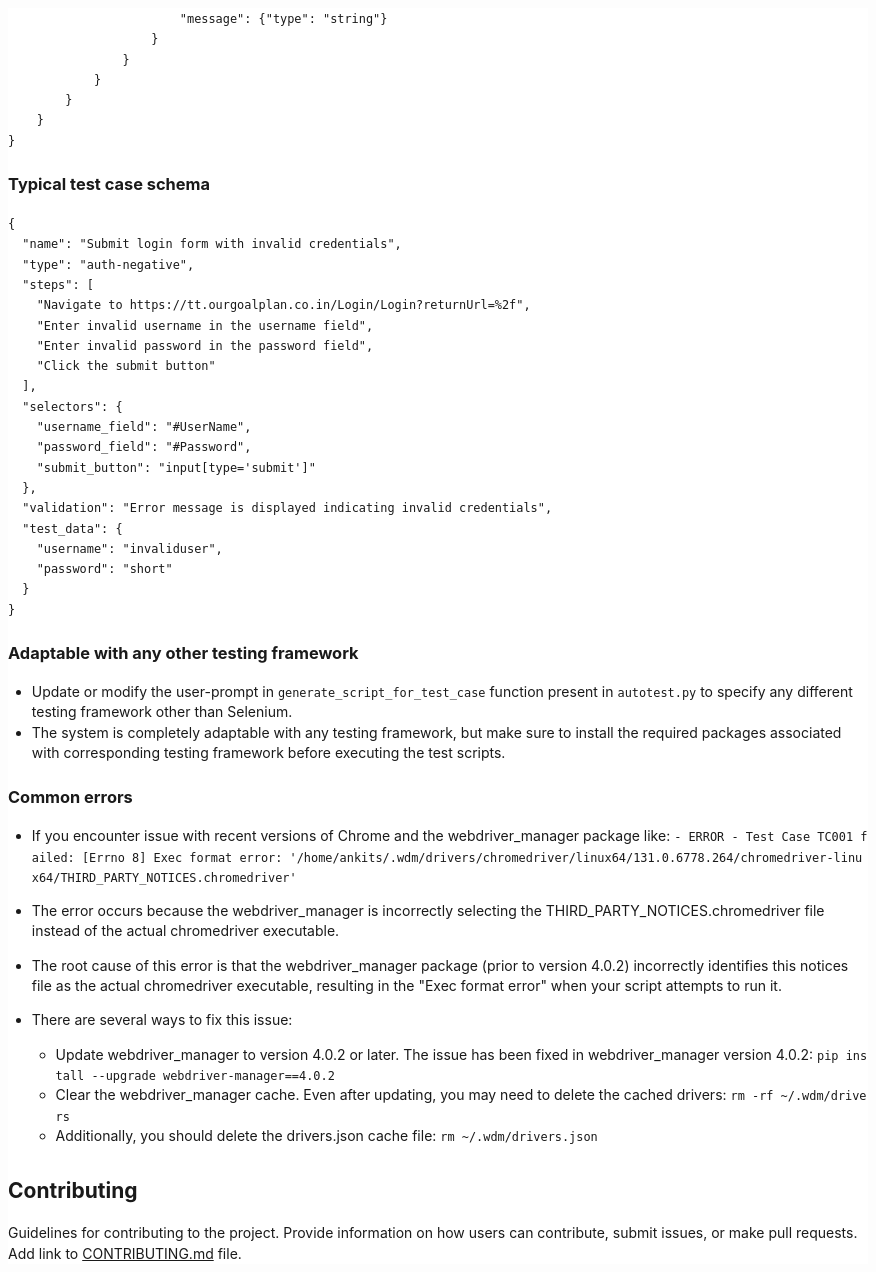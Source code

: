 ```
                        "message": {"type": "string"}
                    }
                }
            }
        }
    }
}
```

### Typical test case schema

```
{
  "name": "Submit login form with invalid credentials",
  "type": "auth-negative",
  "steps": [
    "Navigate to https://tt.ourgoalplan.co.in/Login/Login?returnUrl=%2f",
    "Enter invalid username in the username field",
    "Enter invalid password in the password field",
    "Click the submit button"
  ],
  "selectors": {
    "username_field": "#UserName",
    "password_field": "#Password",
    "submit_button": "input[type='submit']"
  },
  "validation": "Error message is displayed indicating invalid credentials",
  "test_data": {
    "username": "invaliduser",
    "password": "short"
  }
}
```

### Adaptable with any other testing framework
- Update or modify the user-prompt in ``generate_script_for_test_case`` function present in ``autotest.py`` to specify any different testing framework other than Selenium.
- The system is completely adaptable with any testing framework, but make sure to install the required packages associated with corresponding testing framework before executing the test scripts.

### Common errors
- If you encounter issue with recent versions of Chrome and the webdriver_manager package like:
 ```- ERROR - Test Case TC001 failed: [Errno 8] Exec format error: '/home/ankits/.wdm/drivers/chromedriver/linux64/131.0.6778.264/chromedriver-linux64/THIRD_PARTY_NOTICES.chromedriver'```

- The error occurs because the webdriver_manager is incorrectly selecting the THIRD_PARTY_NOTICES.chromedriver file instead of the actual chromedriver executable.
- The root cause of this error is that the webdriver_manager package (prior to version 4.0.2) incorrectly identifies this notices file as the actual chromedriver executable, resulting in the "Exec format error" when your script attempts to run it.

- There are several ways to fix this issue:
  - Update webdriver_manager to version 4.0.2 or later. The issue has been fixed in webdriver_manager version 4.0.2: ``pip install --upgrade webdriver-manager==4.0.2``
  - Clear the webdriver_manager cache. Even after updating, you may need to delete the cached drivers: ``rm -rf ~/.wdm/drivers``
  - Additionally, you should delete the drivers.json cache file: ``rm ~/.wdm/drivers.json``


## Contributing

Guidelines for contributing to the project. Provide information on how users can contribute, submit issues, or make pull requests.
Add link to [CONTRIBUTING.md](CONTRIBUTING.md) file.
 ```